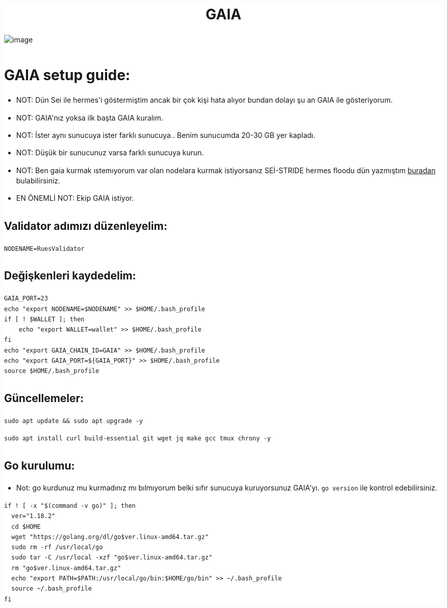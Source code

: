 <h1 align="center"> GAIA </h1>

![image](https://user-images.githubusercontent.com/101149671/183699233-60eb3c81-610a-4076-af05-845d21f31a0f.png)

# GAIA setup guide:

* NOT: Dün Sei ile hermes'i göstermiştim ancak bir çok kişi hata alıyor bundan dolayı şu an GAIA ile gösteriyorum.

* NOT: GAIA'nız yoksa ilk başta GAIA kuralım.

* NOT: İster aynı sunucuya ister farklı sunucuya.. Benim sunucumda 20-30 GB yer kapladı.

* NOT: Düşük bir sunucunuz varsa farklı sunucuya kurun.

* NOT: Ben gaia kurmak ıstemıyorum var olan nodelara kurmak istiyorsanız SEİ-STRIDE hermes floodu dün yazmıştım [buradan](https://github.com/ruesandora/stride-testnet/blob/main/stride-sei-hermes.md) bulabilirsiniz.

* EN ÖNEMLİ NOT: Ekip GAIA istiyor.

## Validator adımızı düzenleyelim:
```
NODENAME=RuesValidator
```

## Değişkenleri kaydedelim:
```
GAIA_PORT=23
echo "export NODENAME=$NODENAME" >> $HOME/.bash_profile
if [ ! $WALLET ]; then
	echo "export WALLET=wallet" >> $HOME/.bash_profile
fi
echo "export GAIA_CHAIN_ID=GAIA" >> $HOME/.bash_profile
echo "export GAIA_PORT=${GAIA_PORT}" >> $HOME/.bash_profile
source $HOME/.bash_profile
```
## Güncellemeler:
```
sudo apt update && sudo apt upgrade -y
```
```
sudo apt install curl build-essential git wget jq make gcc tmux chrony -y
```

## Go kurulumu:

* Not: go kurdunuz mu kurmadınız mı bılmıyorum belki sıfır sunucuya kuruyorsunuz GAIA'yı. `go version` ile kontrol edebilirsiniz.

```
if ! [ -x "$(command -v go)" ]; then
  ver="1.18.2"
  cd $HOME
  wget "https://golang.org/dl/go$ver.linux-amd64.tar.gz"
  sudo rm -rf /usr/local/go
  sudo tar -C /usr/local -xzf "go$ver.linux-amd64.tar.gz"
  rm "go$ver.linux-amd64.tar.gz"
  echo "export PATH=$PATH:/usr/local/go/bin:$HOME/go/bin" >> ~/.bash_profile
  source ~/.bash_profile
fi
```
